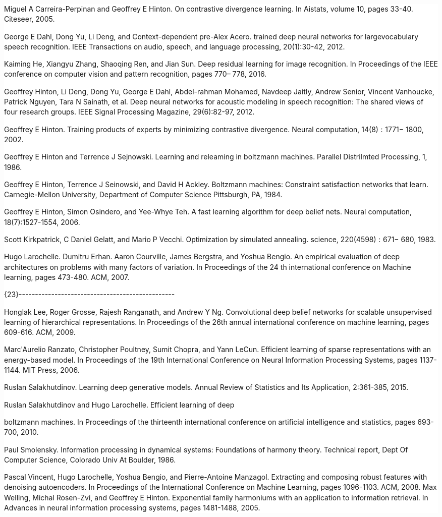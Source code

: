 Miguel A Carreira-Perpinan and Geoffrey E Hinton. On contrastive divergence learning. In Aistats, volume 10, pages 33-40. Citeseer, 2005.

George E Dahl, Dong Yu, Li Deng, and Context-dependent pre-Alex Acero. trained deep neural networks for largevocabulary speech recognition. IEEE Transactions on audio, speech, and language processing, 20(1):30-42, 2012.

Kaiming He, Xiangyu Zhang, Shaoqing Ren, and Jian Sun. Deep residual learning for image recognition. In Proceedings of the IEEE conference on computer vision and pattern recognition, pages 770– 778, 2016.

Geoffrey Hinton, Li Deng, Dong Yu, George E Dahl, Abdel-rahman Mohamed, Navdeep Jaitly, Andrew Senior, Vincent Vanhoucke, Patrick Nguyen, Tara N Sainath, et al. Deep neural networks for acoustic modeling in speech recognition: The shared views of four research groups. IEEE Signal Processing Magazine, 29(6):82-97, 2012.

Geoffrey E Hinton. Training products of experts by minimizing contrastive divergence. Neural computation,  $14(8):1771-$ 1800, 2002.

Geoffrey E Hinton and Terrence J Sejnowski. Learning and releaming in boltzmann machines. Parallel Distrilmted Processing, 1, 1986.

Geoffrey E Hinton, Terrence J Seinowski, and David H Ackley. Boltzmann machines: Constraint satisfaction networks that learn. Carnegie-Mellon University, Department of Computer Science Pittsburgh, PA, 1984.

Geoffrey E Hinton, Simon Osindero, and Yee-Whye Teh. A fast learning algorithm for deep belief nets. Neural computation, 18(7):1527-1554, 2006.

Scott Kirkpatrick, C Daniel Gelatt, and Mario P Vecchi. Optimization by simulated annealing. science,  $220(4598):671-$ 680, 1983.

Hugo Larochelle. Dumitru Erhan. Aaron Courville, James Bergstra, and Yoshua Bengio. An empirical evaluation of deep architectures on problems with many factors of variation. In Proceedings of the  $24$ th international conference on Machine learning, pages 473-480. ACM, 2007.

{23}------------------------------------------------

Honglak Lee, Roger Grosse, Rajesh Ranganath, and Andrew Y Ng. Convolutional deep belief networks for scalable unsupervised learning of hierarchical representations. In Proceedings of the 26th annual international conference on machine learning, pages 609-616. ACM, 2009.

Marc'Aurelio Ranzato, Christopher Poultney, Sumit Chopra, and Yann LeCun. Efficient learning of sparse representations with an energy-based model. In Proceedings of the 19th International Conference on Neural Information Processing Systems, pages 1137-1144. MIT Press, 2006.

Ruslan Salakhutdinov. Learning deep generative models. Annual Review of Statistics and Its Application, 2:361-385, 2015.

Ruslan Salakhutdinov and Hugo Larochelle. Efficient learning of deep

boltzmann machines. In Proceedings of the thirteenth international conference on artificial intelligence and statistics, pages 693-700, 2010.

Paul Smolensky. Information processing in dynamical systems: Foundations of harmony theory. Technical report, Dept Of Computer Science, Colorado Univ At Boulder, 1986.

Pascal Vincent, Hugo Larochelle, Yoshua Bengio, and Pierre-Antoine Manzagol. Extracting and composing robust features with denoising autoencoders. In Proceedings of the International Conference on Machine Learning, pages 1096-1103. ACM, 2008. Max Welling, Michal Rosen-Zvi, and Geoffrey E Hinton. Exponential family harmoniums with an application to information retrieval. In Advances in neural information processing systems, pages 1481-1488, 2005.